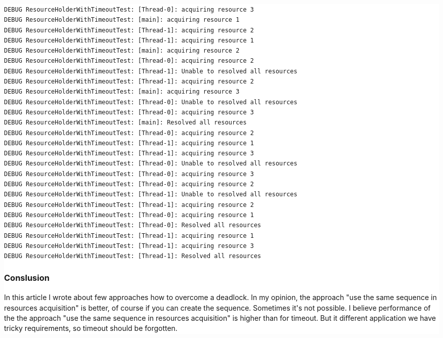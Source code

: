```text
DEBUG ResourceHolderWithTimeoutTest: [Thread-0]: acquiring resource 3
DEBUG ResourceHolderWithTimeoutTest: [main]: acquiring resource 1
DEBUG ResourceHolderWithTimeoutTest: [Thread-1]: acquiring resource 2
DEBUG ResourceHolderWithTimeoutTest: [Thread-1]: acquiring resource 1
DEBUG ResourceHolderWithTimeoutTest: [main]: acquiring resource 2
DEBUG ResourceHolderWithTimeoutTest: [Thread-0]: acquiring resource 2
DEBUG ResourceHolderWithTimeoutTest: [Thread-1]: Unable to resolved all resources
DEBUG ResourceHolderWithTimeoutTest: [Thread-1]: acquiring resource 2
DEBUG ResourceHolderWithTimeoutTest: [main]: acquiring resource 3
DEBUG ResourceHolderWithTimeoutTest: [Thread-0]: Unable to resolved all resources
DEBUG ResourceHolderWithTimeoutTest: [Thread-0]: acquiring resource 3
DEBUG ResourceHolderWithTimeoutTest: [main]: Resolved all resources
DEBUG ResourceHolderWithTimeoutTest: [Thread-0]: acquiring resource 2
DEBUG ResourceHolderWithTimeoutTest: [Thread-1]: acquiring resource 1
DEBUG ResourceHolderWithTimeoutTest: [Thread-1]: acquiring resource 3
DEBUG ResourceHolderWithTimeoutTest: [Thread-0]: Unable to resolved all resources
DEBUG ResourceHolderWithTimeoutTest: [Thread-0]: acquiring resource 3
DEBUG ResourceHolderWithTimeoutTest: [Thread-0]: acquiring resource 2
DEBUG ResourceHolderWithTimeoutTest: [Thread-1]: Unable to resolved all resources
DEBUG ResourceHolderWithTimeoutTest: [Thread-1]: acquiring resource 2
DEBUG ResourceHolderWithTimeoutTest: [Thread-0]: acquiring resource 1
DEBUG ResourceHolderWithTimeoutTest: [Thread-0]: Resolved all resources
DEBUG ResourceHolderWithTimeoutTest: [Thread-1]: acquiring resource 1
DEBUG ResourceHolderWithTimeoutTest: [Thread-1]: acquiring resource 3
DEBUG ResourceHolderWithTimeoutTest: [Thread-1]: Resolved all resources
```
### Conslusion
In this article I wrote about few approaches how to overcome a deadlock. In my opinion, the approach "use the same sequence 
in resources acquisition" is better, of course if you can create the sequence. Sometimes it's not possible. 
I believe performance of the the approach "use the same sequence in resources acquisition" is higher than for timeout. 
But it different application we have tricky requirements, so timeout should be forgotten.

